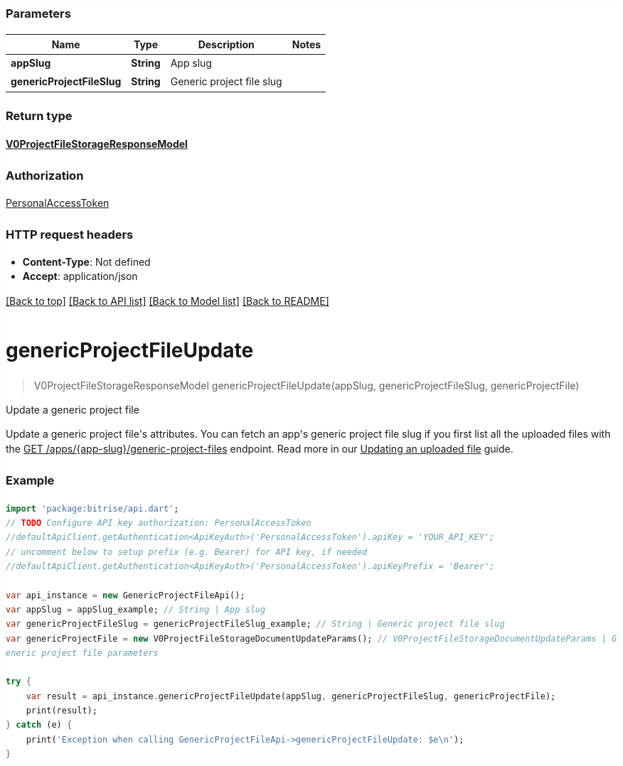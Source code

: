 ### Parameters

Name | Type | Description  | Notes
------------- | ------------- | ------------- | -------------
 **appSlug** | **String**| App slug | 
 **genericProjectFileSlug** | **String**| Generic project file slug | 

### Return type

[**V0ProjectFileStorageResponseModel**](V0ProjectFileStorageResponseModel.md)

### Authorization

[PersonalAccessToken](../README.md#PersonalAccessToken)

### HTTP request headers

 - **Content-Type**: Not defined
 - **Accept**: application/json

[[Back to top]](#) [[Back to API list]](../README.md#documentation-for-api-endpoints) [[Back to Model list]](../README.md#documentation-for-models) [[Back to README]](../README.md)

# **genericProjectFileUpdate**
> V0ProjectFileStorageResponseModel genericProjectFileUpdate(appSlug, genericProjectFileSlug, genericProjectFile)

Update a generic project file

Update a generic project file's attributes. You can fetch an app's generic project file slug if you first list all the uploaded files with the [GET /apps/{app-slug}/generic-project-files](https://api-docs.bitrise.io/#/generic-project-file/generic-project-file-list) endpoint. Read more in our [Updating an uploaded file](https://devcenter.bitrise.io/api/managing-files-in-generic-file-storage/#updating-an-uploaded-file) guide.

### Example 
```dart
import 'package:bitrise/api.dart';
// TODO Configure API key authorization: PersonalAccessToken
//defaultApiClient.getAuthentication<ApiKeyAuth>('PersonalAccessToken').apiKey = 'YOUR_API_KEY';
// uncomment below to setup prefix (e.g. Bearer) for API key, if needed
//defaultApiClient.getAuthentication<ApiKeyAuth>('PersonalAccessToken').apiKeyPrefix = 'Bearer';

var api_instance = new GenericProjectFileApi();
var appSlug = appSlug_example; // String | App slug
var genericProjectFileSlug = genericProjectFileSlug_example; // String | Generic project file slug
var genericProjectFile = new V0ProjectFileStorageDocumentUpdateParams(); // V0ProjectFileStorageDocumentUpdateParams | Generic project file parameters

try { 
    var result = api_instance.genericProjectFileUpdate(appSlug, genericProjectFileSlug, genericProjectFile);
    print(result);
} catch (e) {
    print('Exception when calling GenericProjectFileApi->genericProjectFileUpdate: $e\n');
}
```
